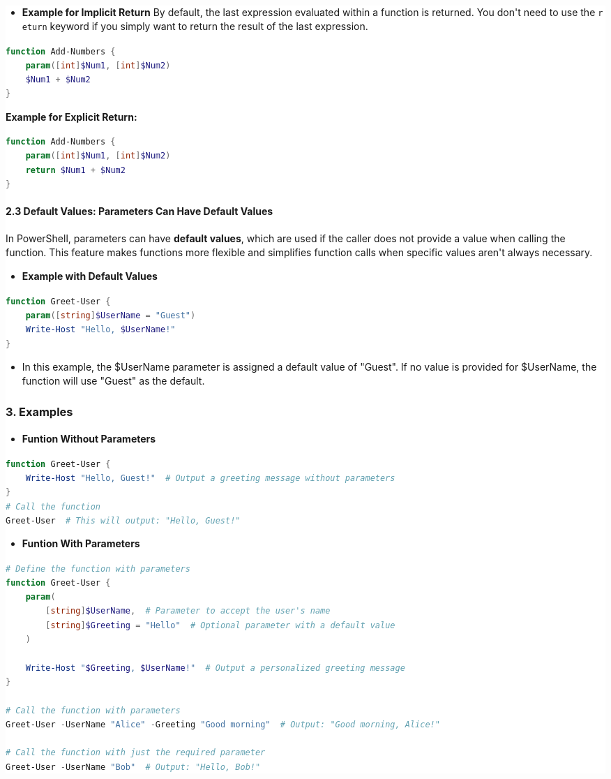 - **Example for Implicit Return**
By default, the last expression evaluated within a function is returned. You don't need to use the `return` keyword if you simply want to return the result of the last expression.

```powershell
function Add-Numbers {
    param([int]$Num1, [int]$Num2)
    $Num1 + $Num2
}
```

**Example for Explicit Return:**

```powershell
function Add-Numbers {
    param([int]$Num1, [int]$Num2)
    return $Num1 + $Num2
}
```
#### 2.3 Default Values: Parameters Can Have Default Values

In PowerShell, parameters can have **default values**, which are used if the caller does not provide a value when calling the function. This feature makes functions more flexible and simplifies function calls when specific values aren't always necessary.

- **Example with Default Values**

```powershell
function Greet-User {
    param([string]$UserName = "Guest")
    Write-Host "Hello, $UserName!"
}
```

- In this example, the $UserName parameter is assigned a default value of "Guest". If no value is provided for $UserName, the function will use "Guest" as the default.

### 3. Examples

- **Funtion Without Parameters**

```Powershell
function Greet-User {
    Write-Host "Hello, Guest!"  # Output a greeting message without parameters
}
# Call the function
Greet-User  # This will output: "Hello, Guest!"
```

- **Funtion With Parameters**

```Powershell
# Define the function with parameters
function Greet-User {
    param(
        [string]$UserName,  # Parameter to accept the user's name
        [string]$Greeting = "Hello"  # Optional parameter with a default value
    )
    
    Write-Host "$Greeting, $UserName!"  # Output a personalized greeting message
}

# Call the function with parameters
Greet-User -UserName "Alice" -Greeting "Good morning"  # Output: "Good morning, Alice!"

# Call the function with just the required parameter
Greet-User -UserName "Bob"  # Output: "Hello, Bob!"
```
